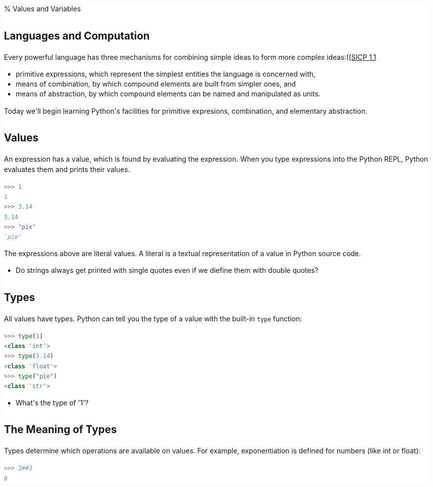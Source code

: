 % Values and Variables

## Languages and Computation

Every powerful language has three mechanisms for combining simple ideas to form more complex ideas:([[SICP 1.1](http://mitpress.mit.edu/sicp/full-text/book/book-Z-H-10.html)

- primitive expressions, which represent the simplest entities the language is concerned with,
- means of combination, by which compound elements are built from simpler ones, and
- means of abstraction, by which compound elements can be named and manipulated as units.

Today we'll begin learning Python's facilities for primitive expresions, combination, and elementary abstraction.

## Values

An expression has a value, which is found by evaluating the expression. When you type expressions into the Python REPL, Python evaluates them and prints their values.

```python
>>> 1
1
>>> 3.14
3.14
>>> "pie"
'pie'
```

The expressions above are literal values. A literal is a textual representation of a value in Python source code.

- Do strings always get printed with single quotes even if we diefine them with double quotes?

## Types

All values have types. Python can tell you the type of a value with the built-in `type` function:

```python
>>> type(1)
<class 'int'>
>>> type(3.14)
<class 'float'>
>>> type("pie")
<class 'str'>
```

- What's the type of '1'?

## The Meaning of Types

Types determine which operations are available on values. For example, exponentiation is defined for numbers (like int or float):

```python
>>> 2##3
8
```
